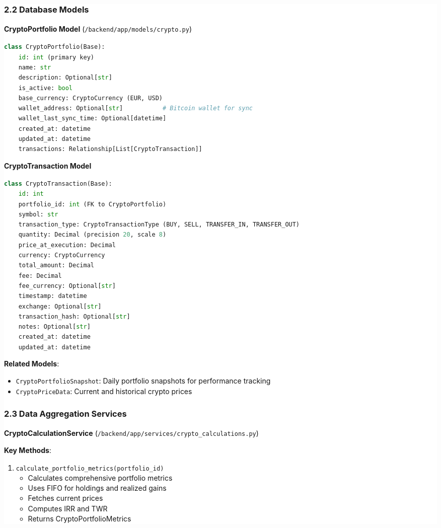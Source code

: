 ### 2.2 Database Models

**CryptoPortfolio Model** (`/backend/app/models/crypto.py`)
```python
class CryptoPortfolio(Base):
    id: int (primary key)
    name: str
    description: Optional[str]
    is_active: bool
    base_currency: CryptoCurrency (EUR, USD)
    wallet_address: Optional[str]           # Bitcoin wallet for sync
    wallet_last_sync_time: Optional[datetime]
    created_at: datetime
    updated_at: datetime
    transactions: Relationship[List[CryptoTransaction]]
```

**CryptoTransaction Model**
```python
class CryptoTransaction(Base):
    id: int
    portfolio_id: int (FK to CryptoPortfolio)
    symbol: str
    transaction_type: CryptoTransactionType (BUY, SELL, TRANSFER_IN, TRANSFER_OUT)
    quantity: Decimal (precision 20, scale 8)
    price_at_execution: Decimal
    currency: CryptoCurrency
    total_amount: Decimal
    fee: Decimal
    fee_currency: Optional[str]
    timestamp: datetime
    exchange: Optional[str]
    transaction_hash: Optional[str]
    notes: Optional[str]
    created_at: datetime
    updated_at: datetime
```

**Related Models**:
- `CryptoPortfolioSnapshot`: Daily portfolio snapshots for performance tracking
- `CryptoPriceData`: Current and historical crypto prices

### 2.3 Data Aggregation Services

**CryptoCalculationService** (`/backend/app/services/crypto_calculations.py`)

**Key Methods**:
1. `calculate_portfolio_metrics(portfolio_id)` 
   - Calculates comprehensive portfolio metrics
   - Uses FIFO for holdings and realized gains
   - Fetches current prices
   - Computes IRR and TWR
   - Returns CryptoPortfolioMetrics
